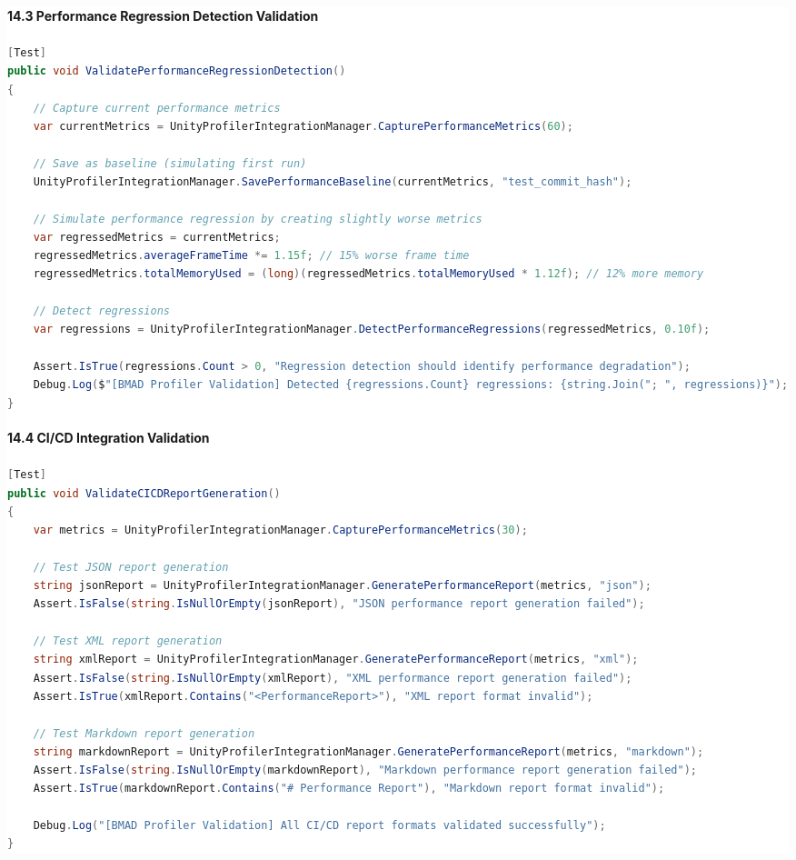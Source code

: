 #### 14.3 Performance Regression Detection Validation

```csharp
[Test]
public void ValidatePerformanceRegressionDetection()
{
    // Capture current performance metrics
    var currentMetrics = UnityProfilerIntegrationManager.CapturePerformanceMetrics(60);

    // Save as baseline (simulating first run)
    UnityProfilerIntegrationManager.SavePerformanceBaseline(currentMetrics, "test_commit_hash");

    // Simulate performance regression by creating slightly worse metrics
    var regressedMetrics = currentMetrics;
    regressedMetrics.averageFrameTime *= 1.15f; // 15% worse frame time
    regressedMetrics.totalMemoryUsed = (long)(regressedMetrics.totalMemoryUsed * 1.12f); // 12% more memory

    // Detect regressions
    var regressions = UnityProfilerIntegrationManager.DetectPerformanceRegressions(regressedMetrics, 0.10f);

    Assert.IsTrue(regressions.Count > 0, "Regression detection should identify performance degradation");
    Debug.Log($"[BMAD Profiler Validation] Detected {regressions.Count} regressions: {string.Join("; ", regressions)}");
}
```

#### 14.4 CI/CD Integration Validation

```csharp
[Test]
public void ValidateCICDReportGeneration()
{
    var metrics = UnityProfilerIntegrationManager.CapturePerformanceMetrics(30);

    // Test JSON report generation
    string jsonReport = UnityProfilerIntegrationManager.GeneratePerformanceReport(metrics, "json");
    Assert.IsFalse(string.IsNullOrEmpty(jsonReport), "JSON performance report generation failed");

    // Test XML report generation
    string xmlReport = UnityProfilerIntegrationManager.GeneratePerformanceReport(metrics, "xml");
    Assert.IsFalse(string.IsNullOrEmpty(xmlReport), "XML performance report generation failed");
    Assert.IsTrue(xmlReport.Contains("<PerformanceReport>"), "XML report format invalid");

    // Test Markdown report generation
    string markdownReport = UnityProfilerIntegrationManager.GeneratePerformanceReport(metrics, "markdown");
    Assert.IsFalse(string.IsNullOrEmpty(markdownReport), "Markdown performance report generation failed");
    Assert.IsTrue(markdownReport.Contains("# Performance Report"), "Markdown report format invalid");

    Debug.Log("[BMAD Profiler Validation] All CI/CD report formats validated successfully");
}
```
